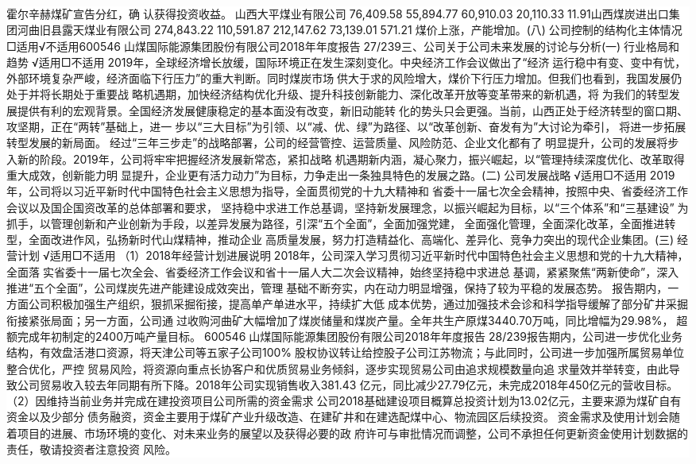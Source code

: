 霍尔辛赫煤矿宣告分红，确
认获得投资收益。
山西大平煤业有限公司
76,409.58
55,894.77
60,910.03
20,110.33
11.91山西煤炭进出口集团河曲旧县露天煤业有限公司
274,843.22
110,591.87
212,147.62
73,139.01
571.21
煤价上涨，产能增加。(八)
公司控制的结构化主体情况
□适用√不适用600546
山煤国际能源集团股份有限公司2018年年度报告
27/239三、公司关于公司未来发展的讨论与分析(一)
行业格局和趋势
√适用□不适用
2019年，全球经济增长放缓，国际环境正在发生深刻变化。中央经济工作会议做出了“经济
运行稳中有变、变中有忧，外部环境复杂严峻，经济面临下行压力”的重大判断。同时煤炭市场
供大于求的风险增大，煤价下行压力增加。但我们也看到，我国发展仍处于并将长期处于重要战
略机遇期，加快经济结构优化升级、提升科技创新能力、深化改革开放等变革带来的新机遇，将
为我们的转型发展提供有利的宏观背景。全国经济发展健康稳定的基本面没有改变，新旧动能转
化的势头只会更强。当前，山西正处于经济转型的窗口期、攻坚期，正在“两转”基础上，进一
步以“三大目标”为引领、以“减、优、绿”为路径、以“改革创新、奋发有为”大讨论为牵引，
将进一步拓展转型发展的新局面。
经过“三年三步走”的战略部署，公司的经营管控、运营质量、风险防范、企业文化都有了
明显提升，公司的发展将步入新的阶段。2019年，公司将牢牢把握经济发展新常态，紧扣战略
机遇期新内涵，凝心聚力，振兴崛起，以“管理持续深度优化、改革取得重大成效，创新能力明
显提升，企业更有活力动力”为目标，力争走出一条独具特色的发展之路。(二)
公司发展战略
√适用□不适用
2019年，公司将以习近平新时代中国特色社会主义思想为指导，全面贯彻党的十九大精神和
省委十一届七次全会精神，按照中央、省委经济工作会议以及国企国资改革的总体部署和要求，
坚持稳中求进工作总基调，坚持新发展理念，以振兴崛起为目标，以“三个体系”和“三基建设”
为抓手，以管理创新和产业创新为手段，以差异发展为路径，引深“五个全面”，全面加强党建，
全面强化管理，全面深化改革，全面推进转型，全面改进作风，弘扬新时代山煤精神，推动企业
高质量发展，努力打造精益化、高端化、差异化、竞争力突出的现代企业集团。(三)
经营计划
√适用□不适用
（1）2018年经营计划进展说明
2018年，公司深入学习贯彻习近平新时代中国特色社会主义思想和党的十九大精神，全面落
实省委十一届七次全会、省委经济工作会议和省十一届人大二次会议精神，始终坚持稳中求进总
基调，紧紧聚焦“两新使命”，深入推进“五个全面”，公司煤炭先进产能建设成效突出，管理
基础不断夯实，内在动力明显增强，保持了较为平稳的发展态势。
报告期内，一方面公司积极加强生产组织，狠抓采掘衔接，提高单产单进水平，持续扩大低
成本优势，通过加强技术会诊和科学指导缓解了部分矿井采掘衔接紧张局面；另一方面，公司通
过收购河曲矿大幅增加了煤炭储量和煤炭产量。全年共生产原煤3440.70万吨，同比增幅为29.98%，
超额完成年初制定的2400万吨产量目标。
600546
山煤国际能源集团股份有限公司2018年年度报告
28/239报告期内，公司进一步优化业务结构，有效盘活港口资源，将天津公司等五家子公司100%
股权协议转让给控股子公司江苏物流；与此同时，公司进一步加强所属贸易单位整合优化，严控
贸易风险，将资源向重点长协客户和优质贸易业务倾斜，逐步实现贸易公司由追求规模数量向追
求量效并举转变，由此导致公司贸易收入较去年同期有所下降。2018年公司实现销售收入381.43
亿元，同比减少27.79亿元，未完成2018年450亿元的营收目标。
（2）因维持当前业务并完成在建投资项目公司所需的资金需求
公司2018基础建设项目概算总投资计划为13.02亿元，主要来源为煤矿自有资金以及少部分
债务融资，资金主要用于煤矿产业升级改造、在建矿井和在建选配煤中心、物流园区后续投资。
资金需求及使用计划会随着项目的进展、市场环境的变化、对未来业务的展望以及获得必要的政
府许可与审批情况而调整，公司不承担任何更新资金使用计划数据的责任，敬请投资者注意投资
风险。